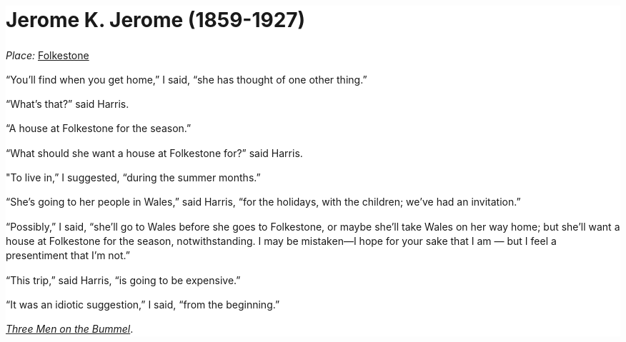 # Jerome K. Jerome (1859-1927)

*Place:* [Folkestone](19c-folkestone)

“You’ll find when you get home,” I said, “she has thought of one other thing.”

“What’s that?” said Harris.

“A house at Folkestone for the season.”

“What should she want a house at Folkestone for?” said Harris.

"To live in,” I suggested, “during the summer months.”

“She’s going to her people in Wales,” said Harris, “for the holidays, with the children; we’ve had an invitation.”

“Possibly,” I said, “she’ll go to Wales before she goes to Folkestone, or maybe she’ll take Wales on her way home; but she’ll want a house at Folkestone for the season, notwithstanding.  I may be mistaken—I hope for your sake that I am — but I feel a presentiment that I’m not.”

“This trip,” said Harris, “is going to be expensive.”

“It was an idiotic suggestion,” I said, “from the beginning.”

[_Three Men on the Bummel_](https://www.gutenberg.org/files/2183/2183-h/2183-h.htm).



<div align="center" style="float:right; margin: 64px 0 6px 24px;">